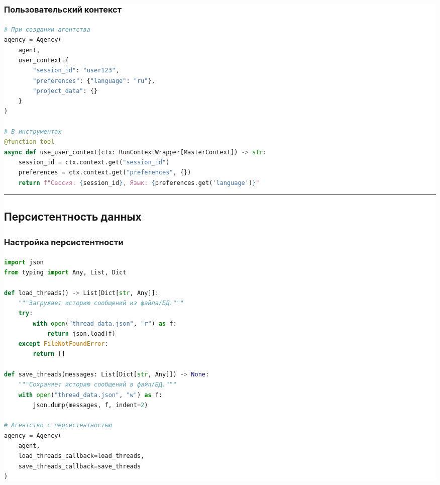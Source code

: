 ### Пользовательский контекст

```python
# При создании агентства
agency = Agency(
    agent,
    user_context={
        "session_id": "user123",
        "preferences": {"language": "ru"},
        "project_data": {}
    }
)

# В инструментах
@function_tool
async def use_user_context(ctx: RunContextWrapper[MasterContext]) -> str:
    session_id = ctx.context.get("session_id")
    preferences = ctx.context.get("preferences", {})
    return f"Сессия: {session_id}, Язык: {preferences.get('language')}"
```

---

## Персистентность данных

### Настройка персистентности

```python
import json
from typing import Any, List, Dict

def load_threads() -> List[Dict[str, Any]]:
    """Загружает историю сообщений из файла/БД."""
    try:
        with open("thread_data.json", "r") as f:
            return json.load(f)
    except FileNotFoundError:
        return []

def save_threads(messages: List[Dict[str, Any]]) -> None:
    """Сохраняет историю сообщений в файл/БД."""
    with open("thread_data.json", "w") as f:
        json.dump(messages, f, indent=2)

# Агентство с персистентностью
agency = Agency(
    agent,
    load_threads_callback=load_threads,
    save_threads_callback=save_threads
)
```
